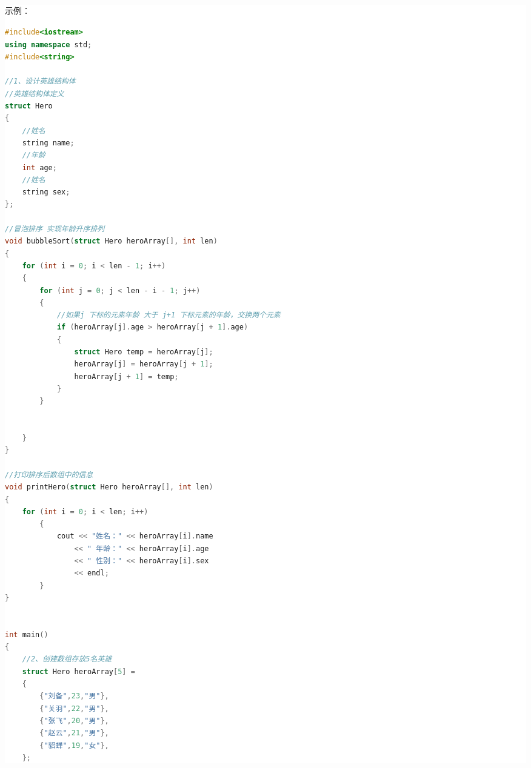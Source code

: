 

示例：

```c++
#include<iostream>
using namespace std;
#include<string>

//1、设计英雄结构体
//英雄结构体定义
struct Hero
{
	//姓名
	string name;
	//年龄
	int age;
	//姓名
	string sex;
};

//冒泡排序 实现年龄升序排列
void bubbleSort(struct Hero heroArray[], int len)
{
	for (int i = 0; i < len - 1; i++)
	{
		for (int j = 0; j < len - i - 1; j++)
		{
			//如果j 下标的元素年龄 大于 j+1 下标元素的年龄，交换两个元素
			if (heroArray[j].age > heroArray[j + 1].age)
			{
				struct Hero temp = heroArray[j];
				heroArray[j] = heroArray[j + 1];
				heroArray[j + 1] = temp;
			}
		}
			

	}
}

//打印排序后数组中的信息
void printHero(struct Hero heroArray[], int len)
{
	for (int i = 0; i < len; i++)
		{
			cout << "姓名：" << heroArray[i].name
				<< " 年龄：" << heroArray[i].age
				<< " 性别：" << heroArray[i].sex
				<< endl;
		}
}


int main()
{
	//2、创建数组存放5名英雄
	struct Hero heroArray[5] =
	{
		{"刘备",23,"男"},
		{"关羽",22,"男"},
		{"张飞",20,"男"},
		{"赵云",21,"男"},
		{"貂蝉",19,"女"},
	};
```